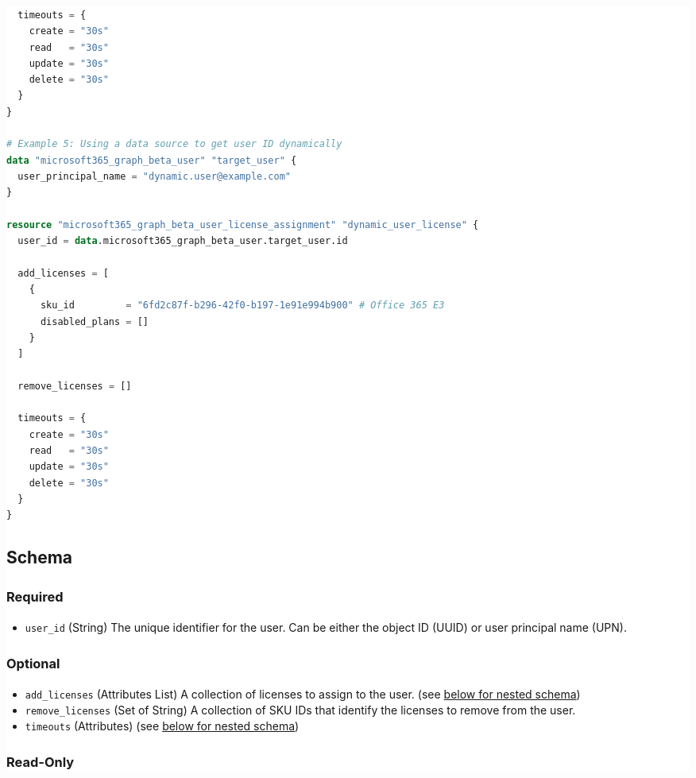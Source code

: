 ```terraform
  timeouts = {
    create = "30s"
    read   = "30s"
    update = "30s"
    delete = "30s"
  }
}

# Example 5: Using a data source to get user ID dynamically
data "microsoft365_graph_beta_user" "target_user" {
  user_principal_name = "dynamic.user@example.com"
}

resource "microsoft365_graph_beta_user_license_assignment" "dynamic_user_license" {
  user_id = data.microsoft365_graph_beta_user.target_user.id

  add_licenses = [
    {
      sku_id         = "6fd2c87f-b296-42f0-b197-1e91e994b900" # Office 365 E3
      disabled_plans = []
    }
  ]

  remove_licenses = []

  timeouts = {
    create = "30s"
    read   = "30s"
    update = "30s"
    delete = "30s"
  }
}
```


## Schema

### Required

- `user_id` (String) The unique identifier for the user. Can be either the object ID (UUID) or user principal name (UPN).

### Optional

- `add_licenses` (Attributes List) A collection of licenses to assign to the user. (see [below for nested schema](#nestedatt--add_licenses))
- `remove_licenses` (Set of String) A collection of SKU IDs that identify the licenses to remove from the user.
- `timeouts` (Attributes) (see [below for nested schema](#nestedatt--timeouts))

### Read-Only
